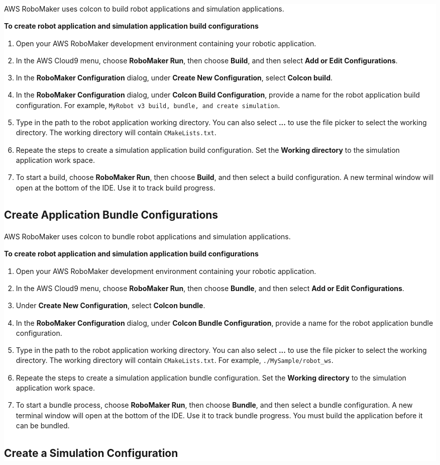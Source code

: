AWS RoboMaker uses colcon to build robot applications and simulation applications\. 

**To create robot application and simulation application build configurations**

1. Open your AWS RoboMaker development environment containing your robotic application\. 

1. In the AWS Cloud9 menu, choose **RoboMaker Run**, then choose **Build**, and then select **Add or Edit Configurations**\. 

1. In the **RoboMaker Configuration** dialog, under **Create New Configuration**, select **Colcon build**\. 

1. In the **RoboMaker Configuration** dialog, under **Colcon Build Configuration**, provide a name for the robot application build configuration\. For example, `MyRobot v3 build, bundle, and create simulation`\. 

1. Type in the path to the robot application working directory\. You can also select **\.\.\.** to use the file picker to select the working directory\. The working directory will contain `CMakeLists.txt`\. 

1. Repeate the steps to create a simulation application build configuration\. Set the **Working directory** to the simulation application work space\. 

1. To start a build, choose **RoboMaker Run**, then choose **Build**, and then select a build configuration\. A new terminal window will open at the bottom of the IDE\. Use it to track build progress\. 

## Create Application Bundle Configurations<a name="cloud9-create-workflow-bundle"></a>

AWS RoboMaker uses colcon to bundle robot applications and simulation applications\. 

**To create robot application and simulation application build configurations**

1. Open your AWS RoboMaker development environment containing your robotic application\. 

1. In the AWS Cloud9 menu, choose **RoboMaker Run**, then choose **Bundle**, and then select **Add or Edit Configurations**\. 

1. Under **Create New Configuration**, select **Colcon bundle**\. 

1. In the **RoboMaker Configuration** dialog, under **Colcon Bundle Configuration**, provide a name for the robot application bundle configuration\. 

1. Type in the path to the robot application working directory\. You can also select **\.\.\.** to use the file picker to select the working directory\. The working directory will contain `CMakeLists.txt`\. For example, `./MySample/robot_ws`\. 

1. Repeate the steps to create a simulation application bundle configuration\. Set the **Working directory** to the simulation application work space\. 

1. To start a bundle process, choose **RoboMaker Run**, then choose **Bundle**, and then select a bundle configuration\. A new terminal window will open at the bottom of the IDE\. Use it to track bundle progress\. You must build the application before it can be bundled\. 

## Create a Simulation Configuration<a name="cloud9-create-workflow-simjob"></a>

